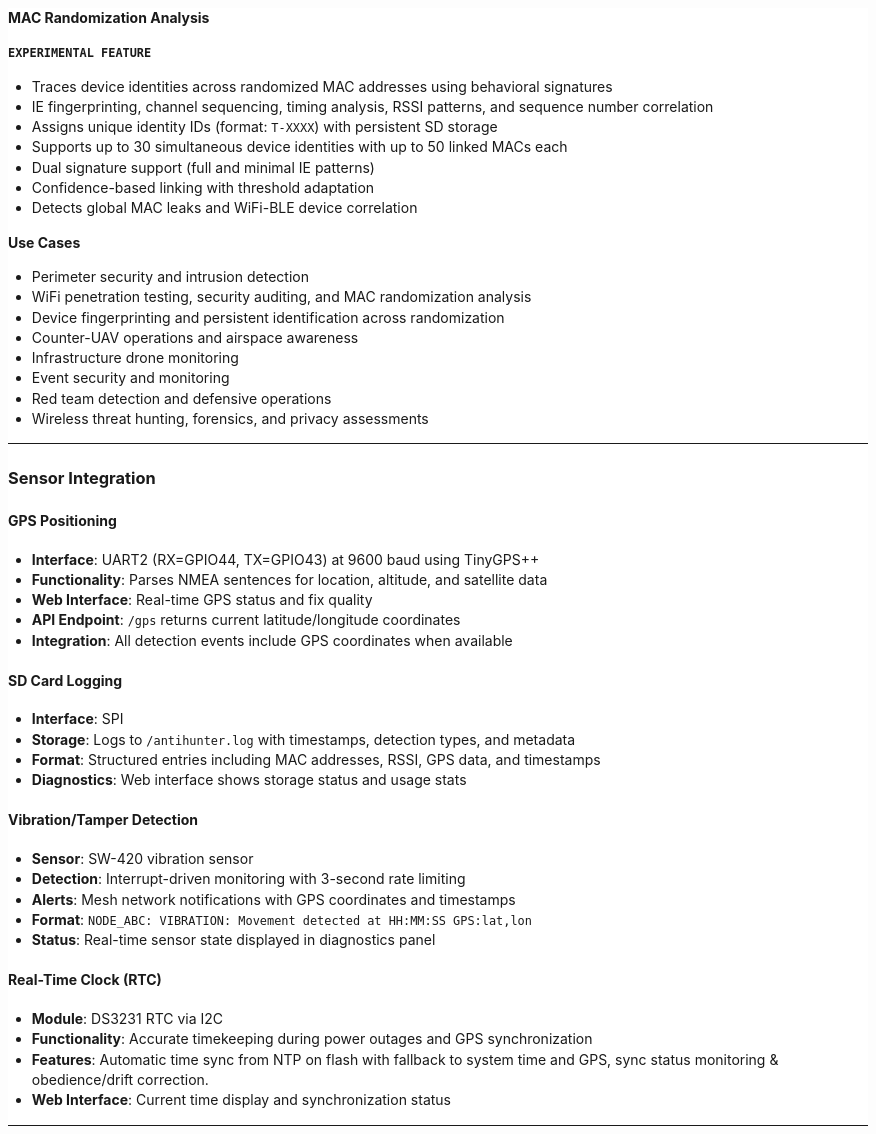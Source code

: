 **MAC Randomization Analysis**

**`EXPERIMENTAL FEATURE`**

- Traces device identities across randomized MAC addresses using behavioral signatures
- IE fingerprinting, channel sequencing, timing analysis, RSSI patterns, and sequence number correlation
- Assigns unique identity IDs (format: `T-XXXX`) with persistent SD storage
- Supports up to 30 simultaneous device identities with up to 50 linked MACs each
- Dual signature support (full and minimal IE patterns)
- Confidence-based linking with threshold adaptation
- Detects global MAC leaks and WiFi-BLE device correlation

**Use Cases**

- Perimeter security and intrusion detection
- WiFi penetration testing, security auditing, and MAC randomization analysis
- Device fingerprinting and persistent identification across randomization
- Counter-UAV operations and airspace awareness
- Infrastructure drone monitoring
- Event security and monitoring
- Red team detection and defensive operations
- Wireless threat hunting, forensics, and privacy assessments
---

### Sensor Integration

#### **GPS Positioning**
- **Interface**: UART2 (RX=GPIO44, TX=GPIO43) at 9600 baud using TinyGPS++
- **Functionality**: Parses NMEA sentences for location, altitude, and satellite data
- **Web Interface**: Real-time GPS status and fix quality
- **API Endpoint**: `/gps` returns current latitude/longitude coordinates
- **Integration**: All detection events include GPS coordinates when available

#### **SD Card Logging**
- **Interface**: SPI
- **Storage**: Logs to `/antihunter.log` with timestamps, detection types, and metadata
- **Format**: Structured entries including MAC addresses, RSSI, GPS data, and timestamps
- **Diagnostics**: Web interface shows storage status and usage stats

#### **Vibration/Tamper Detection**
- **Sensor**: SW-420 vibration sensor
- **Detection**: Interrupt-driven monitoring with 3-second rate limiting
- **Alerts**: Mesh network notifications with GPS coordinates and timestamps
- **Format**: `NODE_ABC: VIBRATION: Movement detected at HH:MM:SS GPS:lat,lon`
- **Status**: Real-time sensor state displayed in diagnostics panel

#### **Real-Time Clock (RTC)**
- **Module**: DS3231 RTC via I2C
- **Functionality**: Accurate timekeeping during power outages and GPS synchronization
- **Features**: Automatic time sync from NTP on flash with fallback to system time and GPS, sync status monitoring & obedience/drift  correction. 
- **Web Interface**: Current time display and synchronization status

--- 